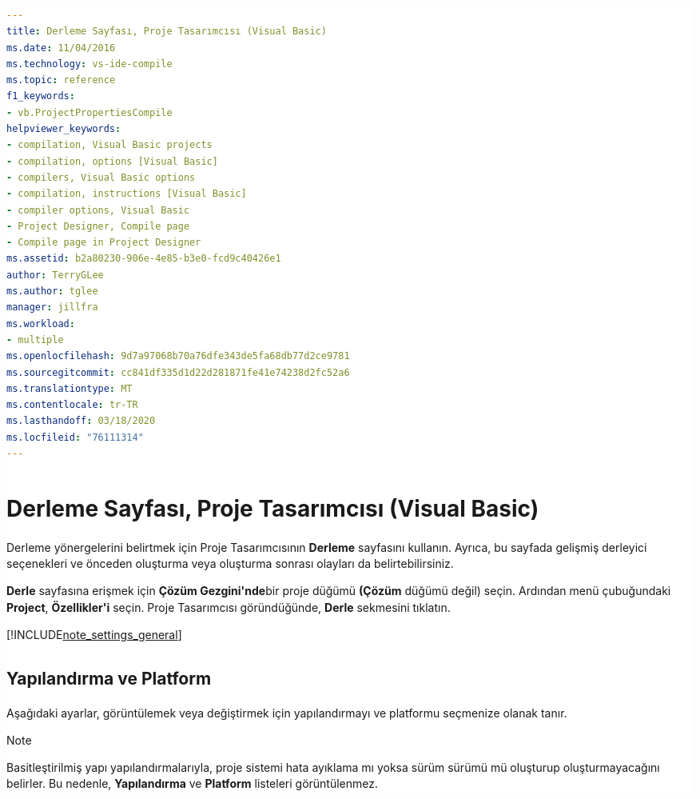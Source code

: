```yaml
---
title: Derleme Sayfası, Proje Tasarımcısı (Visual Basic)
ms.date: 11/04/2016
ms.technology: vs-ide-compile
ms.topic: reference
f1_keywords:
- vb.ProjectPropertiesCompile
helpviewer_keywords:
- compilation, Visual Basic projects
- compilation, options [Visual Basic]
- compilers, Visual Basic options
- compilation, instructions [Visual Basic]
- compiler options, Visual Basic
- Project Designer, Compile page
- Compile page in Project Designer
ms.assetid: b2a80230-906e-4e85-b3e0-fcd9c40426e1
author: TerryGLee
ms.author: tglee
manager: jillfra
ms.workload:
- multiple
ms.openlocfilehash: 9d7a97068b70a76dfe343de5fa68db77d2ce9781
ms.sourcegitcommit: cc841df335d1d22d281871fe41e74238d2fc52a6
ms.translationtype: MT
ms.contentlocale: tr-TR
ms.lasthandoff: 03/18/2020
ms.locfileid: "76111314"
---
```

# <a name="compile-page-project-designer-visual-basic"></a>Derleme Sayfası, Proje Tasarımcısı (Visual Basic)

Derleme yönergelerini belirtmek için Proje Tasarımcısının **Derleme** sayfasını kullanın. Ayrıca, bu sayfada gelişmiş derleyici seçenekleri ve önceden oluşturma veya oluşturma sonrası olayları da belirtebilirsiniz.

**Derle** sayfasına erişmek için **Çözüm Gezgini'nde**bir proje düğümü **(Çözüm** düğümü değil) seçin. Ardından menü çubuğundaki **Project**, **Özellikler'i** seçin. Proje Tasarımcısı göründüğünde, **Derle** sekmesini tıklatın.

[!INCLUDE[note_settings_general](../../data-tools/includes/note_settings_general_md.md)]

## <a name="configuration-and-platform"></a>Yapılandırma ve Platform

Aşağıdaki ayarlar, görüntülemek veya değiştirmek için yapılandırmayı ve platformu seçmenize olanak tanır.

> [!NOTE]
> Basitleştirilmiş yapı yapılandırmalarıyla, proje sistemi hata ayıklama mı yoksa sürüm sürümü mü oluşturup oluşturmayacağını belirler. Bu nedenle, **Yapılandırma** ve **Platform** listeleri görüntülenmez.
